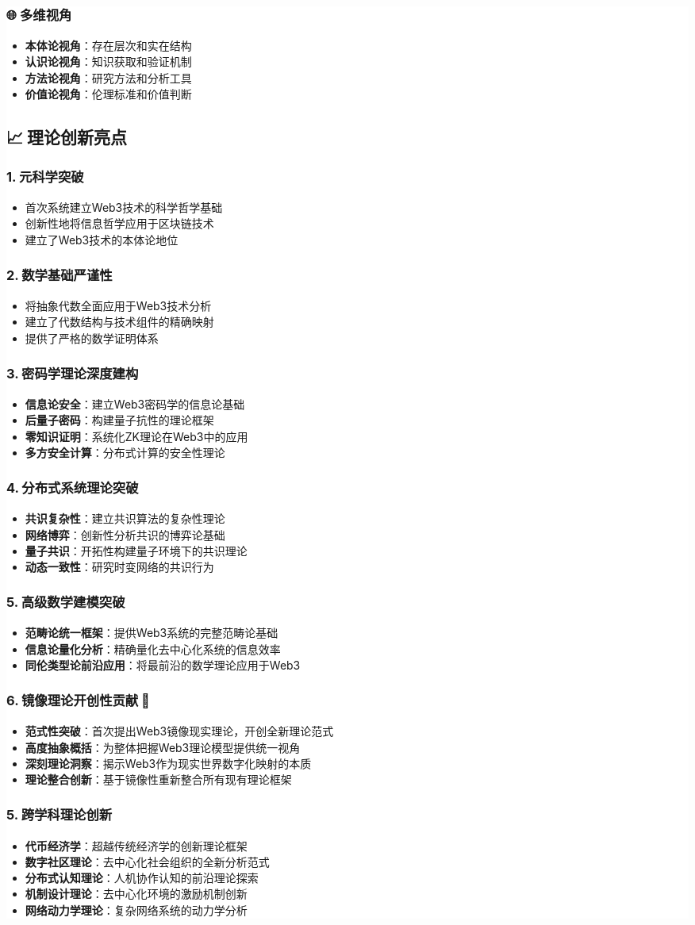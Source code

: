 ### 🌐 多维视角

- **本体论视角**：存在层次和实在结构
- **认识论视角**：知识获取和验证机制  
- **方法论视角**：研究方法和分析工具
- **价值论视角**：伦理标准和价值判断

## 📈 理论创新亮点

### 1. **元科学突破**

- 首次系统建立Web3技术的科学哲学基础
- 创新性地将信息哲学应用于区块链技术
- 建立了Web3技术的本体论地位

### 2. **数学基础严谨性**

- 将抽象代数全面应用于Web3技术分析
- 建立了代数结构与技术组件的精确映射
- 提供了严格的数学证明体系

### 3. **密码学理论深度建构**

- **信息论安全**：建立Web3密码学的信息论基础
- **后量子密码**：构建量子抗性的理论框架  
- **零知识证明**：系统化ZK理论在Web3中的应用
- **多方安全计算**：分布式计算的安全性理论

### 4. **分布式系统理论突破**

- **共识复杂性**：建立共识算法的复杂性理论
- **网络博弈**：创新性分析共识的博弈论基础
- **量子共识**：开拓性构建量子环境下的共识理论
- **动态一致性**：研究时变网络的共识行为

### 5. **高级数学建模突破**

- **范畴论统一框架**：提供Web3系统的完整范畴论基础
- **信息论量化分析**：精确量化去中心化系统的信息效率
- **同伦类型论前沿应用**：将最前沿的数学理论应用于Web3

### 6. **镜像理论开创性贡献** 🚀

- **范式性突破**：首次提出Web3镜像现实理论，开创全新理论范式
- **高度抽象概括**：为整体把握Web3理论模型提供统一视角
- **深刻理论洞察**：揭示Web3作为现实世界数字化映射的本质
- **理论整合创新**：基于镜像性重新整合所有现有理论框架

### 5. **跨学科理论创新**

- **代币经济学**：超越传统经济学的创新理论框架
- **数字社区理论**：去中心化社会组织的全新分析范式
- **分布式认知理论**：人机协作认知的前沿理论探索
- **机制设计理论**：去中心化环境的激励机制创新
- **网络动力学理论**：复杂网络系统的动力学分析
